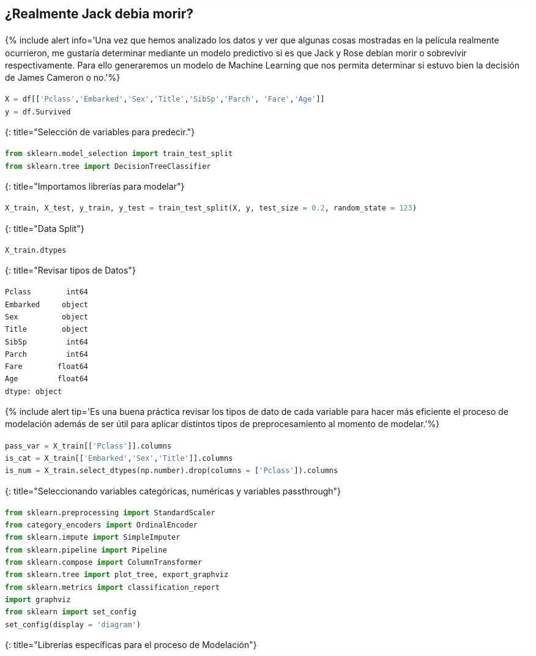 ## ¿Realmente Jack debia morir?

{% include alert info='Una vez que hemos analizado los datos y ver que algunas cosas mostradas en la película realmente ocurrieron, me gustaría determinar mediante un modelo predictivo si es que Jack y Rose debían morir o sobrevivir respectivamente. Para ello generaremos un modelo de Machine Learning que nos permita determinar si estuvo bien la decisión de James Cameron o no.'%}


```python
X = df[['Pclass','Embarked','Sex','Title','SibSp','Parch', 'Fare','Age']]
y = df.Survived
```
{: title="Selección de variables para predecir."}


```python
from sklearn.model_selection import train_test_split
from sklearn.tree import DecisionTreeClassifier
```
{: title="Importamos librerías para modelar"}


```python
X_train, X_test, y_train, y_test = train_test_split(X, y, test_size = 0.2, random_state = 123)
```
{: title="Data Split"}


```python
X_train.dtypes
```
{: title="Revisar tipos de Datos"}


    Pclass        int64
    Embarked     object
    Sex          object
    Title        object
    SibSp         int64
    Parch         int64
    Fare        float64
    Age         float64
    dtype: object


{% include alert tip='Es una buena práctica revisar los tipos de dato de cada variable para hacer más eficiente el proceso de modelación además de ser útil para aplicar distintos tipos de preprocesamiento al momento de modelar.'%}

```python
pass_var = X_train[['Pclass']].columns
is_cat = X_train[['Embarked','Sex','Title']].columns
is_num = X_train.select_dtypes(np.number).drop(columns = ['Pclass']).columns
```
{: title="Seleccionando variables categóricas, numéricas y variables passthrough"}


```python
from sklearn.preprocessing import StandardScaler
from category_encoders import OrdinalEncoder
from sklearn.impute import SimpleImputer
from sklearn.pipeline import Pipeline
from sklearn.compose import ColumnTransformer
from sklearn.tree import plot_tree, export_graphviz
from sklearn.metrics import classification_report
import graphviz
from sklearn import set_config
set_config(display = 'diagram')
```
{: title="Librerías específicas para el proceso de Modelación"}
